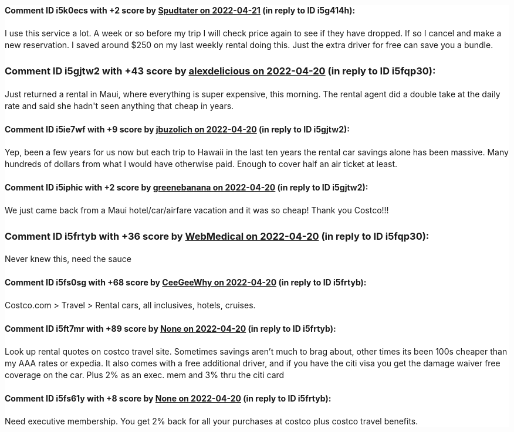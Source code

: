 #### Comment ID i5k0ecs with +2 score by [Spudtater on 2022-04-21](https://www.reddit.com/r/Costco/comments/u7mkpr/most_underrated_costco_benefit/i5k0ecs/) (in reply to ID i5g414h):
I use this service a lot. A week or so before my trip I will check price again to see if they have dropped. If so I cancel and make a new reservation. I saved around $250 on my last weekly rental doing this. Just the extra driver for free can save you a bundle.

### Comment ID i5gjtw2 with +43 score by [alexdelicious on 2022-04-20](https://www.reddit.com/r/Costco/comments/u7mkpr/most_underrated_costco_benefit/i5gjtw2/) (in reply to ID i5fqp30):
Just returned a rental in Maui, where everything is super expensive, this morning.  The rental agent did a double take at the daily rate and said she hadn't seen anything that cheap in years.

#### Comment ID i5ie7wf with +9 score by [jbuzolich on 2022-04-20](https://www.reddit.com/r/Costco/comments/u7mkpr/most_underrated_costco_benefit/i5ie7wf/) (in reply to ID i5gjtw2):
Yep, been a few years for us now but each trip to Hawaii in the last ten years the rental car savings alone has been massive.  Many hundreds of dollars from what I would have otherwise paid.  Enough to cover half an air ticket at least.

#### Comment ID i5iphic with +2 score by [greenebanana on 2022-04-20](https://www.reddit.com/r/Costco/comments/u7mkpr/most_underrated_costco_benefit/i5iphic/) (in reply to ID i5gjtw2):
We just came back from a Maui hotel/car/airfare vacation and it was so cheap! Thank you Costco!!!

### Comment ID i5frtyb with +36 score by [WebMedical on 2022-04-20](https://www.reddit.com/r/Costco/comments/u7mkpr/most_underrated_costco_benefit/i5frtyb/) (in reply to ID i5fqp30):
Never knew this, need the sauce

#### Comment ID i5fs0sg with +68 score by [CeeGeeWhy on 2022-04-20](https://www.reddit.com/r/Costco/comments/u7mkpr/most_underrated_costco_benefit/i5fs0sg/) (in reply to ID i5frtyb):
Costco.com > Travel > Rental cars, all inclusives, hotels, cruises.

#### Comment ID i5ft7mr with +89 score by [None on 2022-04-20](https://www.reddit.com/r/Costco/comments/u7mkpr/most_underrated_costco_benefit/i5ft7mr/) (in reply to ID i5frtyb):
Look up rental quotes on costco travel site. Sometimes savings aren’t much to brag about, other times its been 100s cheaper than my AAA rates or expedia. It also comes with a free additional driver, and if you have the citi visa you get the damage waiver free coverage on the car. Plus 2% as an exec. mem and 3% thru the citi card

#### Comment ID i5fs61y with +8 score by [None on 2022-04-20](https://www.reddit.com/r/Costco/comments/u7mkpr/most_underrated_costco_benefit/i5fs61y/) (in reply to ID i5frtyb):
Need executive membership. You get 2% back for all your purchases at costco plus costco travel benefits.
